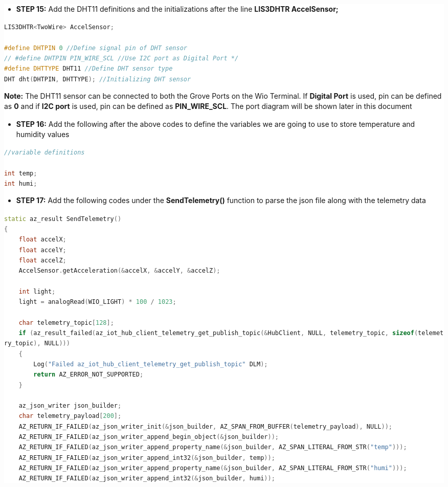 - **STEP 15:** Add the DHT11 definitions and the initializations after the line **LIS3DHTR<TwoWire> AccelSensor;**

```cpp
LIS3DHTR<TwoWire> AccelSensor;

#define DHTPIN 0 //Define signal pin of DHT sensor 
// #define DHTPIN PIN_WIRE_SCL //Use I2C port as Digital Port */
#define DHTTYPE DHT11 //Define DHT sensor type 
DHT dht(DHTPIN, DHTTYPE); //Initializing DHT sensor
```

**Note:** The DHT11 sensor can be connected to both the Grove Ports on the Wio Terminal. If **Digital Port** is used, pin can be defined as **0** and if **I2C port** is used, pin can be defined as **PIN_WIRE_SCL**. The port diagram will be shown later in this document

- **STEP 16:** Add the following after the above codes to define the variables we are going to use to store temperature and humidity values

```cpp
//variable definitions 

int temp;
int humi;
```

- **STEP 17:** Add the following codes under the **SendTelemetry()** function to parse the json file along with the telemetry data

```cpp
static az_result SendTelemetry()
{
    float accelX;
    float accelY;
    float accelZ;
    AccelSensor.getAcceleration(&accelX, &accelY, &accelZ);

    int light;
    light = analogRead(WIO_LIGHT) * 100 / 1023;

    char telemetry_topic[128];
    if (az_result_failed(az_iot_hub_client_telemetry_get_publish_topic(&HubClient, NULL, telemetry_topic, sizeof(telemetry_topic), NULL)))
    {
        Log("Failed az_iot_hub_client_telemetry_get_publish_topic" DLM);
        return AZ_ERROR_NOT_SUPPORTED;
    }

    az_json_writer json_builder;
    char telemetry_payload[200];
    AZ_RETURN_IF_FAILED(az_json_writer_init(&json_builder, AZ_SPAN_FROM_BUFFER(telemetry_payload), NULL));
    AZ_RETURN_IF_FAILED(az_json_writer_append_begin_object(&json_builder));
    AZ_RETURN_IF_FAILED(az_json_writer_append_property_name(&json_builder, AZ_SPAN_LITERAL_FROM_STR("temp")));
    AZ_RETURN_IF_FAILED(az_json_writer_append_int32(&json_builder, temp));
    AZ_RETURN_IF_FAILED(az_json_writer_append_property_name(&json_builder, AZ_SPAN_LITERAL_FROM_STR("humi")));
    AZ_RETURN_IF_FAILED(az_json_writer_append_int32(&json_builder, humi));
```
